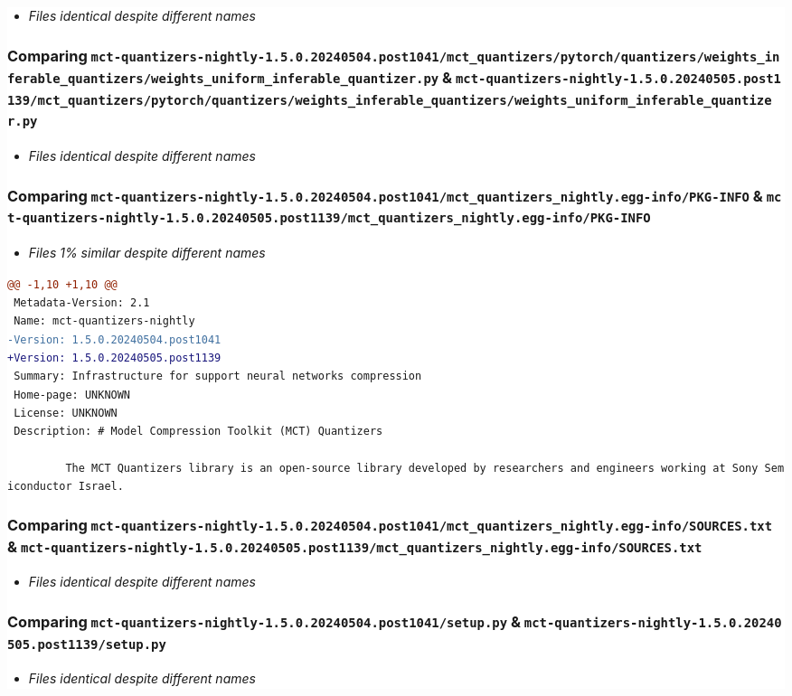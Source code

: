  * *Files identical despite different names*

### Comparing `mct-quantizers-nightly-1.5.0.20240504.post1041/mct_quantizers/pytorch/quantizers/weights_inferable_quantizers/weights_uniform_inferable_quantizer.py` & `mct-quantizers-nightly-1.5.0.20240505.post1139/mct_quantizers/pytorch/quantizers/weights_inferable_quantizers/weights_uniform_inferable_quantizer.py`

 * *Files identical despite different names*

### Comparing `mct-quantizers-nightly-1.5.0.20240504.post1041/mct_quantizers_nightly.egg-info/PKG-INFO` & `mct-quantizers-nightly-1.5.0.20240505.post1139/mct_quantizers_nightly.egg-info/PKG-INFO`

 * *Files 1% similar despite different names*

```diff
@@ -1,10 +1,10 @@
 Metadata-Version: 2.1
 Name: mct-quantizers-nightly
-Version: 1.5.0.20240504.post1041
+Version: 1.5.0.20240505.post1139
 Summary: Infrastructure for support neural networks compression
 Home-page: UNKNOWN
 License: UNKNOWN
 Description: # Model Compression Toolkit (MCT) Quantizers
         
         The MCT Quantizers library is an open-source library developed by researchers and engineers working at Sony Semiconductor Israel.
```

### Comparing `mct-quantizers-nightly-1.5.0.20240504.post1041/mct_quantizers_nightly.egg-info/SOURCES.txt` & `mct-quantizers-nightly-1.5.0.20240505.post1139/mct_quantizers_nightly.egg-info/SOURCES.txt`

 * *Files identical despite different names*

### Comparing `mct-quantizers-nightly-1.5.0.20240504.post1041/setup.py` & `mct-quantizers-nightly-1.5.0.20240505.post1139/setup.py`

 * *Files identical despite different names*

